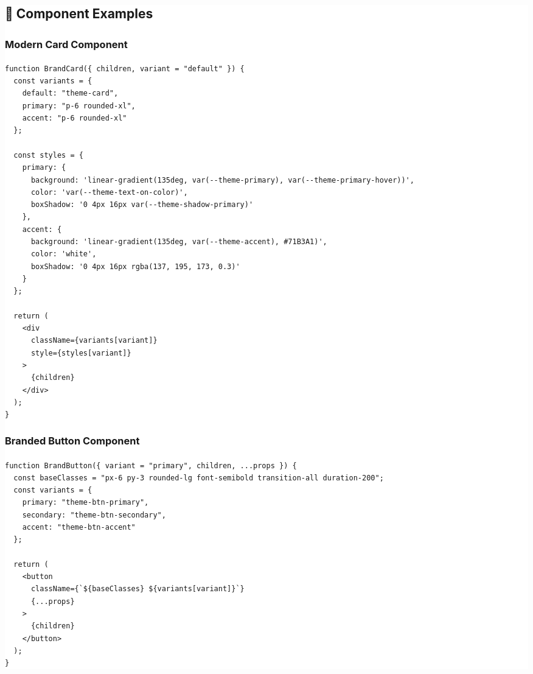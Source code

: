 ## 🎯 Component Examples

### Modern Card Component
```tsx
function BrandCard({ children, variant = "default" }) {
  const variants = {
    default: "theme-card",
    primary: "p-6 rounded-xl",
    accent: "p-6 rounded-xl"
  };
  
  const styles = {
    primary: {
      background: 'linear-gradient(135deg, var(--theme-primary), var(--theme-primary-hover))',
      color: 'var(--theme-text-on-color)',
      boxShadow: '0 4px 16px var(--theme-shadow-primary)'
    },
    accent: {
      background: 'linear-gradient(135deg, var(--theme-accent), #71B3A1)',
      color: 'white',
      boxShadow: '0 4px 16px rgba(137, 195, 173, 0.3)'
    }
  };
  
  return (
    <div 
      className={variants[variant]}
      style={styles[variant]}
    >
      {children}
    </div>
  );
}
```

### Branded Button Component
```tsx
function BrandButton({ variant = "primary", children, ...props }) {
  const baseClasses = "px-6 py-3 rounded-lg font-semibold transition-all duration-200";
  const variants = {
    primary: "theme-btn-primary",
    secondary: "theme-btn-secondary", 
    accent: "theme-btn-accent"
  };
  
  return (
    <button 
      className={`${baseClasses} ${variants[variant]}`}
      {...props}
    >
      {children}
    </button>
  );
}
```
